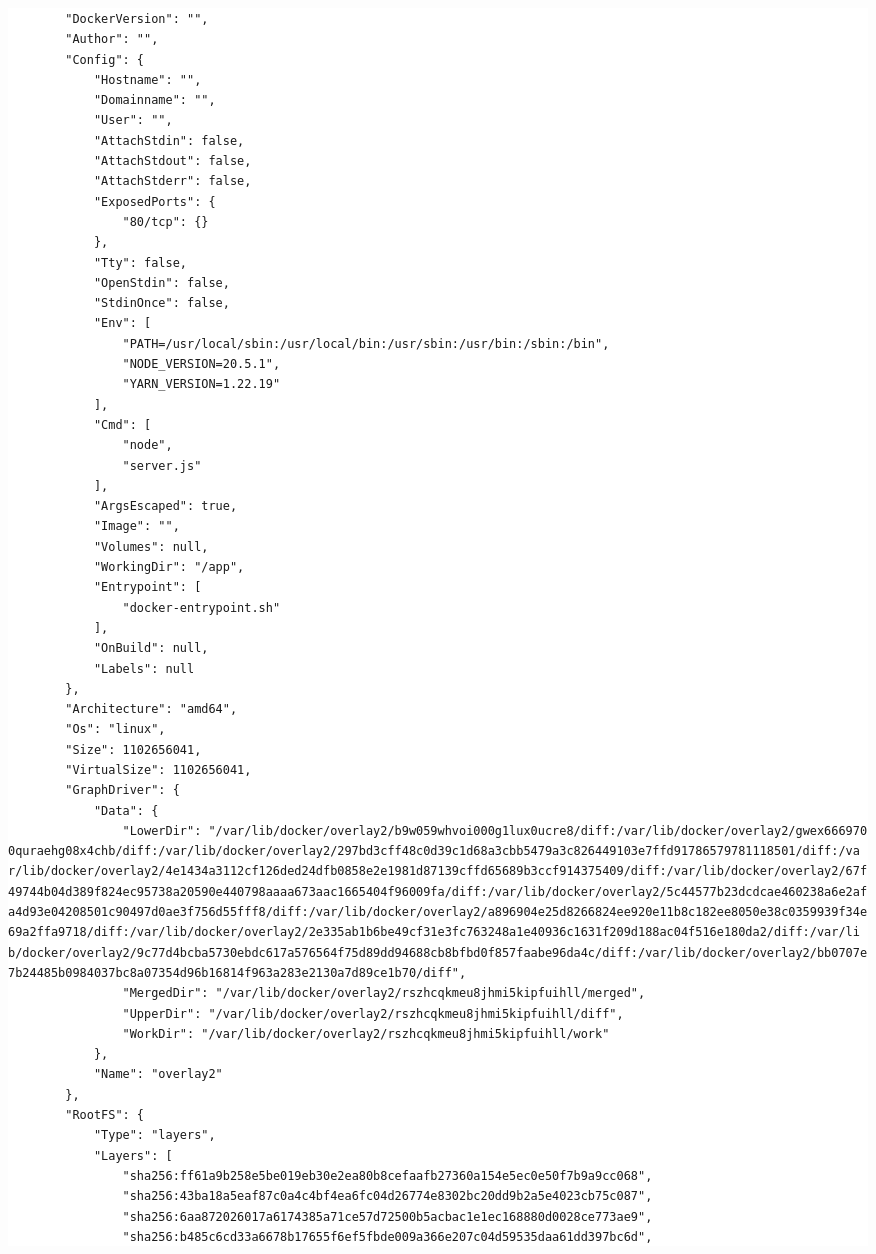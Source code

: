 ```
        "DockerVersion": "",
        "Author": "",
        "Config": {
            "Hostname": "",
            "Domainname": "",
            "User": "",
            "AttachStdin": false,
            "AttachStdout": false,
            "AttachStderr": false,
            "ExposedPorts": {
                "80/tcp": {}
            },
            "Tty": false,
            "OpenStdin": false,
            "StdinOnce": false,
            "Env": [
                "PATH=/usr/local/sbin:/usr/local/bin:/usr/sbin:/usr/bin:/sbin:/bin",
                "NODE_VERSION=20.5.1",
                "YARN_VERSION=1.22.19"
            ],
            "Cmd": [
                "node",
                "server.js"
            ],
            "ArgsEscaped": true,
            "Image": "",
            "Volumes": null,
            "WorkingDir": "/app",
            "Entrypoint": [
                "docker-entrypoint.sh"
            ],
            "OnBuild": null,
            "Labels": null
        },
        "Architecture": "amd64",
        "Os": "linux",
        "Size": 1102656041,
        "VirtualSize": 1102656041,
        "GraphDriver": {
            "Data": {
                "LowerDir": "/var/lib/docker/overlay2/b9w059whvoi000g1lux0ucre8/diff:/var/lib/docker/overlay2/gwex6669700quraehg08x4chb/diff:/var/lib/docker/overlay2/297bd3cff48c0d39c1d68a3cbb5479a3c826449103e7ffd91786579781118501/diff:/var/lib/docker/overlay2/4e1434a3112cf126ded24dfb0858e2e1981d87139cffd65689b3ccf914375409/diff:/var/lib/docker/overlay2/67f49744b04d389f824ec95738a20590e440798aaaa673aac1665404f96009fa/diff:/var/lib/docker/overlay2/5c44577b23dcdcae460238a6e2afa4d93e04208501c90497d0ae3f756d55fff8/diff:/var/lib/docker/overlay2/a896904e25d8266824ee920e11b8c182ee8050e38c0359939f34e69a2ffa9718/diff:/var/lib/docker/overlay2/2e335ab1b6be49cf31e3fc763248a1e40936c1631f209d188ac04f516e180da2/diff:/var/lib/docker/overlay2/9c77d4bcba5730ebdc617a576564f75d89dd94688cb8bfbd0f857faabe96da4c/diff:/var/lib/docker/overlay2/bb0707e7b24485b0984037bc8a07354d96b16814f963a283e2130a7d89ce1b70/diff",
                "MergedDir": "/var/lib/docker/overlay2/rszhcqkmeu8jhmi5kipfuihll/merged",
                "UpperDir": "/var/lib/docker/overlay2/rszhcqkmeu8jhmi5kipfuihll/diff",
                "WorkDir": "/var/lib/docker/overlay2/rszhcqkmeu8jhmi5kipfuihll/work"
            },
            "Name": "overlay2"
        },
        "RootFS": {
            "Type": "layers",
            "Layers": [
                "sha256:ff61a9b258e5be019eb30e2ea80b8cefaafb27360a154e5ec0e50f7b9a9cc068",
                "sha256:43ba18a5eaf87c0a4c4bf4ea6fc04d26774e8302bc20dd9b2a5e4023cb75c087",
                "sha256:6aa872026017a6174385a71ce57d72500b5acbac1e1ec168880d0028ce773ae9",
                "sha256:b485c6cd33a6678b17655f6ef5fbde009a366e207c04d59535daa61dd397bc6d",
```